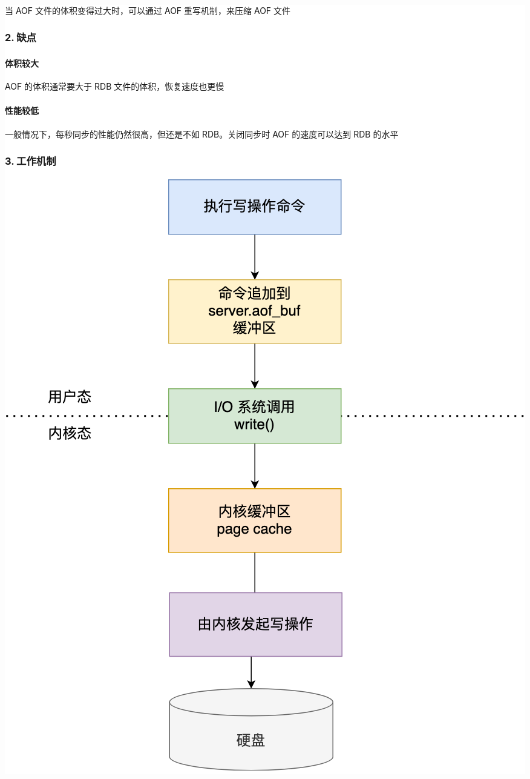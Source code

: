 当 AOF 文件的体积变得过大时，可以通过 AOF 重写机制，来压缩 AOF 文件

### 2. 缺点

#### 体积较大

AOF 的体积通常要大于 RDB 文件的体积，恢复速度也更慢

#### 性能较低

一般情况下，每秒同步的性能仍然很高，但还是不如 RDB。关闭同步时 AOF 的速度可以达到 RDB 的水平

### 3. 工作机制

![](./md.assets/aof.png)
